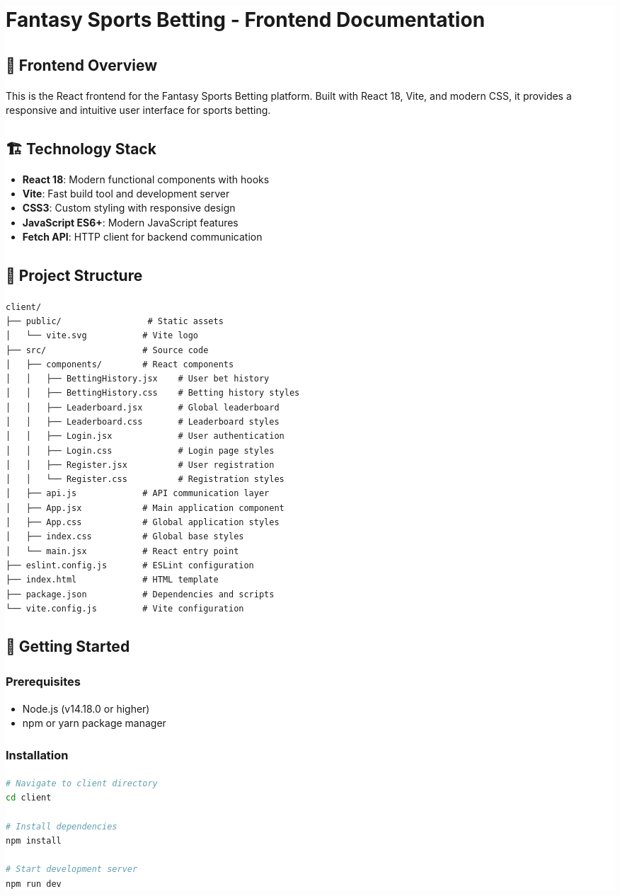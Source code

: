 # Fantasy Sports Betting - Frontend Documentation

## 📱 Frontend Overview

This is the React frontend for the Fantasy Sports Betting platform. Built with React 18, Vite, and modern CSS, it provides a responsive and intuitive user interface for sports betting.

## 🏗️ Technology Stack

- **React 18**: Modern functional components with hooks
- **Vite**: Fast build tool and development server
- **CSS3**: Custom styling with responsive design
- **JavaScript ES6+**: Modern JavaScript features
- **Fetch API**: HTTP client for backend communication

## 📁 Project Structure

```
client/
├── public/                 # Static assets
│   └── vite.svg           # Vite logo
├── src/                   # Source code
│   ├── components/        # React components
│   │   ├── BettingHistory.jsx    # User bet history
│   │   ├── BettingHistory.css    # Betting history styles
│   │   ├── Leaderboard.jsx       # Global leaderboard
│   │   ├── Leaderboard.css       # Leaderboard styles
│   │   ├── Login.jsx             # User authentication
│   │   ├── Login.css             # Login page styles
│   │   ├── Register.jsx          # User registration
│   │   └── Register.css          # Registration styles
│   ├── api.js             # API communication layer
│   ├── App.jsx            # Main application component
│   ├── App.css            # Global application styles
│   ├── index.css          # Global base styles
│   └── main.jsx           # React entry point
├── eslint.config.js       # ESLint configuration
├── index.html             # HTML template
├── package.json           # Dependencies and scripts
└── vite.config.js         # Vite configuration
```

## 🚀 Getting Started

### Prerequisites
- Node.js (v14.18.0 or higher)
- npm or yarn package manager

### Installation
```bash
# Navigate to client directory
cd client

# Install dependencies
npm install

# Start development server
npm run dev
```

